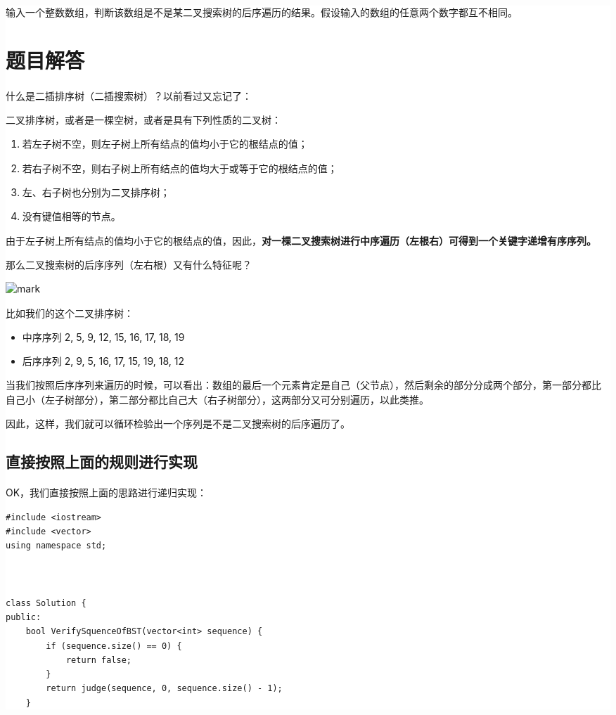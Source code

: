 
输入一个整数数组，判断该数组是不是某二叉搜索树的后序遍历的结果。假设输入的数组的任意两个数字都互不相同。




# 题目解答


什么是二插排序树（二插搜索树）？以前看过又忘记了：

二叉排序树，或者是一棵空树，或者是具有下列性质的二叉树：




  1. 若左子树不空，则左子树上所有结点的值均小于它的根结点的值；


  2. 若右子树不空，则右子树上所有结点的值均大于或等于它的根结点的值；


  3. 左、右子树也分别为二叉排序树；


  4. 没有键值相等的节点。


由于左子树上所有结点的值均小于它的根结点的值，因此，**对一棵二叉搜索树进行中序遍历（左根右）可得到一个关键字递增有序序列。**

那么二叉搜索树的后序序列（左右根）又有什么特征呢？


![mark](http://pacdb2bfr.bkt.clouddn.com/blog/image/180727/BDc1F3ekfg.png?imageslim)



比如我们的这个二叉排序树：




  * 中序序列 2, 5, 9, 12, 15, 16, 17, 18, 19


  * 后序序列 2, 9, 5, 16, 17, 15, 19, 18, 12


当我们按照后序序列来遍历的时候，可以看出：数组的最后一个元素肯定是自己（父节点），然后剩余的部分分成两个部分，第一部分都比自己小（左子树部分），第二部分都比自己大（右子树部分），这两部分又可分别遍历，以此类推。

因此，这样，我们就可以循环检验出一个序列是不是二叉搜索树的后序遍历了。


## 直接按照上面的规则进行实现


OK，我们直接按照上面的思路进行递归实现：


    #include <iostream>
    #include <vector>
    using namespace std;



    class Solution {
    public:
    	bool VerifySquenceOfBST(vector<int> sequence) {
    		if (sequence.size() == 0) {
    			return false;
    		}
    		return judge(sequence, 0, sequence.size() - 1);
    	}
